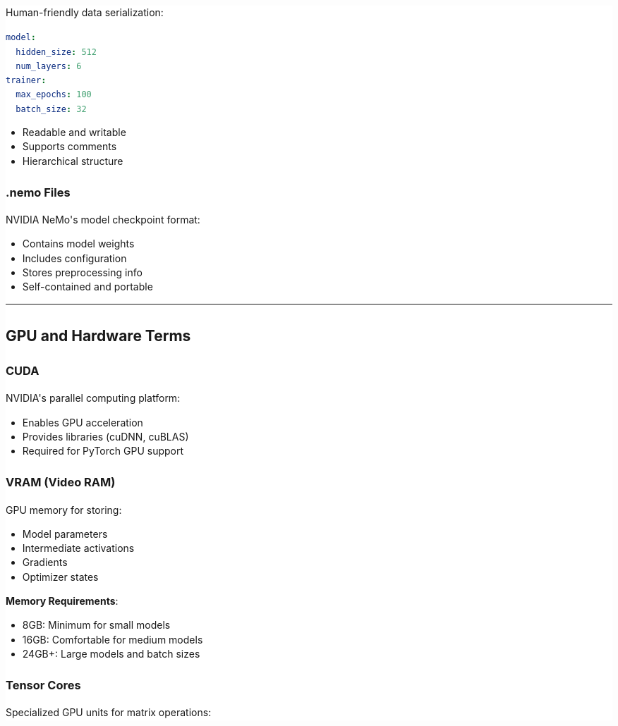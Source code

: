 Human-friendly data serialization:

```yaml
model:
  hidden_size: 512
  num_layers: 6
trainer:
  max_epochs: 100
  batch_size: 32
```

- Readable and writable
- Supports comments
- Hierarchical structure

### .nemo Files

NVIDIA NeMo's model checkpoint format:

- Contains model weights
- Includes configuration
- Stores preprocessing info
- Self-contained and portable

---

## GPU and Hardware Terms

### CUDA

NVIDIA's parallel computing platform:

- Enables GPU acceleration
- Provides libraries (cuDNN, cuBLAS)
- Required for PyTorch GPU support

### VRAM (Video RAM)

GPU memory for storing:

- Model parameters
- Intermediate activations
- Gradients
- Optimizer states

**Memory Requirements**:

- 8GB: Minimum for small models
- 16GB: Comfortable for medium models
- 24GB+: Large models and batch sizes

### Tensor Cores

Specialized GPU units for matrix operations:
